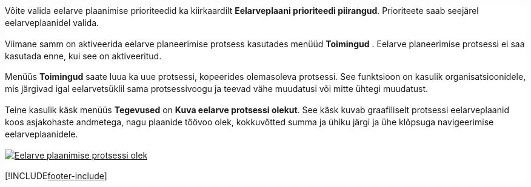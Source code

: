 Võite valida eelarve plaanimise prioriteedid ka kiirkaardilt **Eelarveplaani prioriteedi piirangud**. Prioriteete saab seejärel eelarveplaanidel valida.

Viimane samm on aktiveerida eelarve planeerimise protsess kasutades menüüd **Toimingud** . Eelarve planeerimise protsessi ei saa kasutada enne, kui see on aktiveeritud.

Menüüs **Toimingud** saate luua ka uue protsessi, kopeerides olemasoleva protsessi. See funktsioon on kasulik organisatsioonidele, mis järgivad igal eelarvetsüklil sama protsessivoogu ja teevad vähe muudatusi või mitte ühtegi muudatust.

Teine kasulik käsk menüüs **Tegevused** on **Kuva eelarve protsessi olekut**. See käsk kuvab graafiliselt protsessi eelarveplaanid koos asjakohaste andmetega, nagu plaanide töövoo olek, kokkuvõtted summa ja ühiku järgi ja ühe klõpsuga navigeerimise eelarveplaanidele.

[![Eelarve plaanimise protsessi olek](./media/budgetplanningprocessstatus-300x171.png)](./media/budgetplanningprocessstatus.png)


[!INCLUDE[footer-include](../../includes/footer-banner.md)]